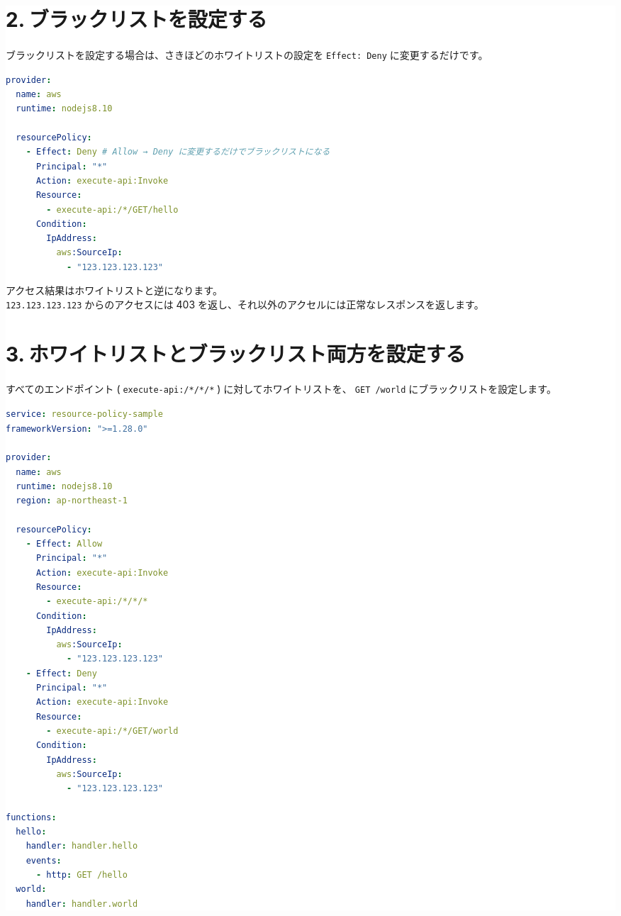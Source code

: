 # 2. ブラックリストを設定する

ブラックリストを設定する場合は、さきほどのホワイトリストの設定を `Effect: Deny` に変更するだけです。

```yaml
provider:
  name: aws
  runtime: nodejs8.10

  resourcePolicy:
    - Effect: Deny # Allow → Deny に変更するだけでブラックリストになる
      Principal: "*"
      Action: execute-api:Invoke
      Resource:
        - execute-api:/*/GET/hello
      Condition:
        IpAddress:
          aws:SourceIp:
            - "123.123.123.123"
```

アクセス結果はホワイトリストと逆になります。  
`123.123.123.123` からのアクセスには 403 を返し、それ以外のアクセルには正常なレスポンスを返します。

# 3. ホワイトリストとブラックリスト両方を設定する

すべてのエンドポイント ( `execute-api:/*/*/*` ) に対してホワイトリストを、 `GET /world` にブラックリストを設定します。

```yaml
service: resource-policy-sample
frameworkVersion: ">=1.28.0"

provider:
  name: aws
  runtime: nodejs8.10
  region: ap-northeast-1

  resourcePolicy:
    - Effect: Allow
      Principal: "*"
      Action: execute-api:Invoke
      Resource:
        - execute-api:/*/*/*
      Condition:
        IpAddress:
          aws:SourceIp:
            - "123.123.123.123"
    - Effect: Deny
      Principal: "*"
      Action: execute-api:Invoke
      Resource:
        - execute-api:/*/GET/world
      Condition:
        IpAddress:
          aws:SourceIp:
            - "123.123.123.123"

functions:
  hello:
    handler: handler.hello
    events:
      - http: GET /hello
  world:
    handler: handler.world
```